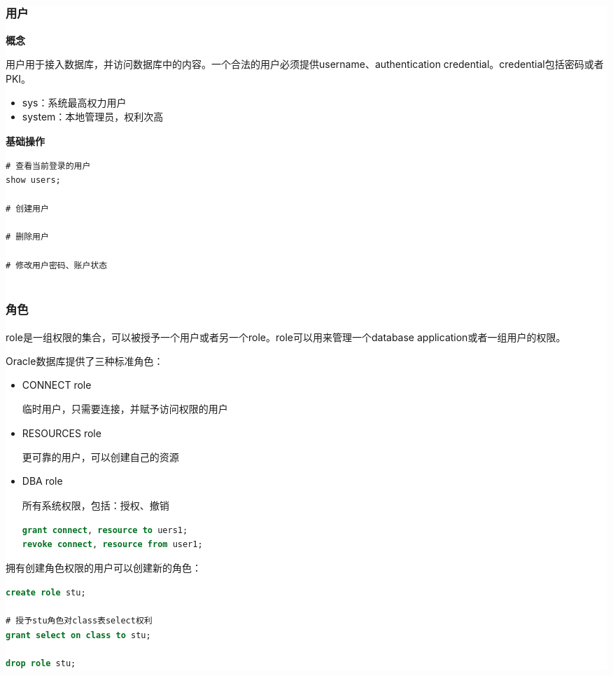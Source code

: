 

### 用户

**概念**

用户用于接入数据库，并访问数据库中的内容。一个合法的用户必须提供username、authentication credential。credential包括密码或者PKI。

- sys：系统最高权力用户
- system：本地管理员，权利次高

**基础操作**

```
# 查看当前登录的用户
show users;

# 创建用户

# 删除用户

# 修改用户密码、账户状态


```



### 角色

role是一组权限的集合，可以被授予一个用户或者另一个role。role可以用来管理一个database application或者一组用户的权限。

Oracle数据库提供了三种标准角色：

- CONNECT role

  临时用户，只需要连接，并赋予访问权限的用户

- RESOURCES role

  更可靠的用户，可以创建自己的资源

- DBA role

  所有系统权限，包括：授权、撤销

  ```sql
  grant connect, resource to uers1;
  revoke connect, resource from user1;
  ```

拥有创建角色权限的用户可以创建新的角色：

```sql
create role stu;

# 授予stu角色对class表select权利
grant select on class to stu;

drop role stu;
```
